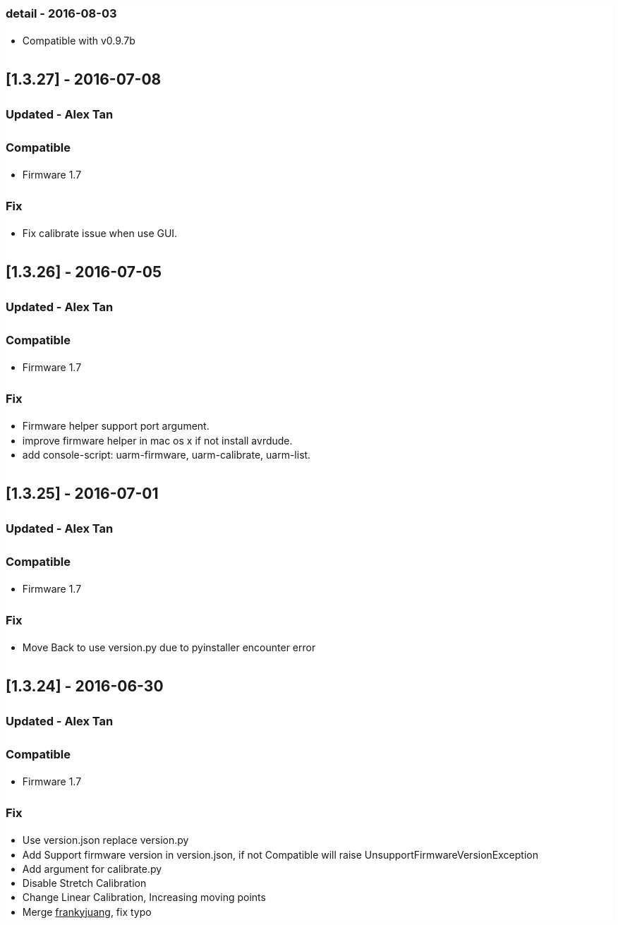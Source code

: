 ### detail - 2016-08-03
- Compatible with v0.9.7b

## [1.3.27] - 2016-07-08
### Updated - Alex Tan

### Compatible
- Firmware 1.7

### Fix
- Fix calibrate issue when use GUI.

## [1.3.26] - 2016-07-05
### Updated - Alex Tan

### Compatible
- Firmware 1.7

### Fix
- Firmware helper support port argument.
- improve firmware helper in mac os x if not install avrdude.
- add console-script: uarm-firmware, uarm-calibrate, uarm-list.

## [1.3.25] - 2016-07-01
### Updated - Alex Tan

### Compatible
- Firmware 1.7

### Fix
- Move Back to use version.py due to pyinstaller encounter error

## [1.3.24] - 2016-06-30
### Updated - Alex Tan

### Compatible
- Firmware 1.7

### Fix
- Use version.json replace version.py
- Add Support firmware version in version.json, if not Compatible will raise UnsupportFirmwareVersionException
- Add argument for calibrate.py
- Disable Stretch Calibration
- Change Linear Calibration, Increasing moving points
- Merge [frankyjuang](https://github.com/frankyjuang), fix typo

